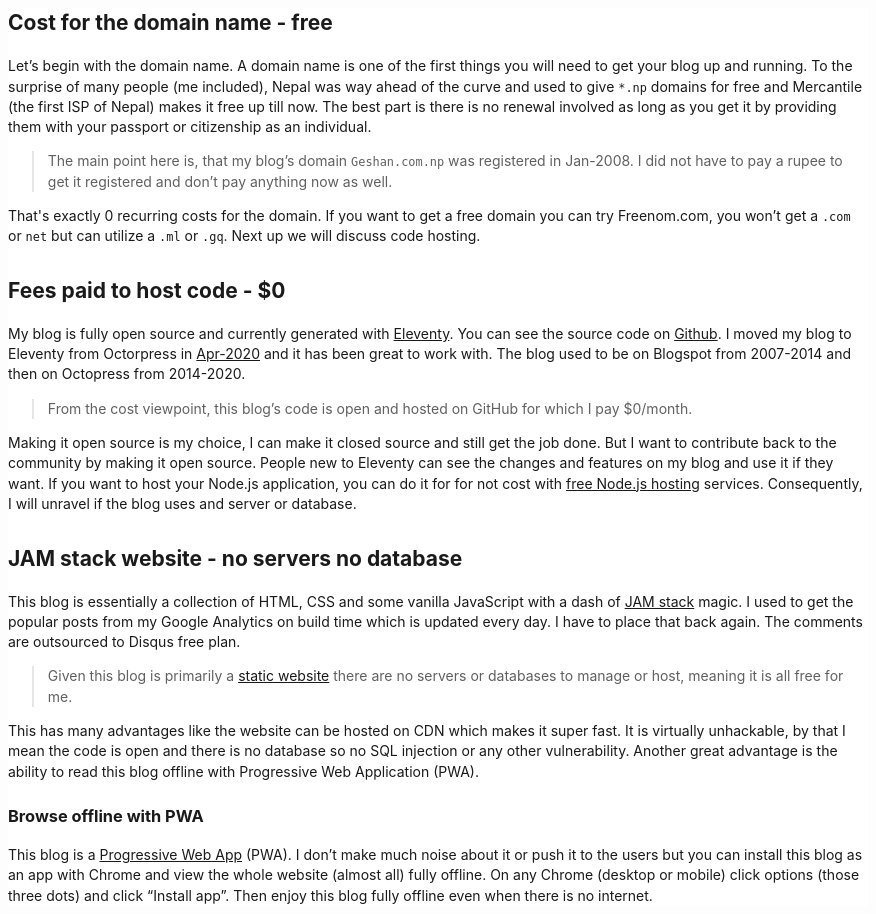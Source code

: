 ## Cost for the domain name - free

Let’s begin with the domain name. A domain name is one of the first things you will need to get your blog up and running. To the surprise of many people (me included), Nepal was way ahead of the curve and used to give `*.np` domains for free and Mercantile (the first ISP of Nepal) makes it free up till now. The best part is there is no renewal involved as long as you get it by providing them with your passport or citizenship as an individual.

> The main point here is, that my blog’s domain `Geshan.com.np` was registered in Jan-2008. I did not have to pay a rupee to get it registered and don’t pay anything now as well.

That's exactly 0 recurring costs for the domain. If you want to get a free domain you can try Freenom.com, you won’t get a `.com` or `net` but can utilize a `.ml` or `.gq`. Next up we will discuss code hosting.

## Fees paid to host code - $0

My blog is fully open source and currently generated with [Eleventy](https://www.11ty.dev/). You can see the source code on [Github](https://github.com/geshan/geshan.github.com). I moved my blog to Eleventy from Octorpress in [Apr-2020](https://github.com/geshan/geshan.github.com/pull/146) and it has been great to work with. The blog used to be on Blogspot from 2007-2014 and then on Octopress from 2014-2020.

> From the cost viewpoint, this blog’s code is open and hosted on GitHub for which I pay $0/month.

Making it open source is my choice, I can make it closed source and still get the job done. But I want to contribute back to the community by making it open source. People new to Eleventy can see the changes and features on my blog and use it if they want. If you want to host your Node.js application, you can do it for for not cost with [free Node.js hosting](/blog/2021/01/free-nodejs-hosting/) services. Consequently, I will unravel if the blog uses and server or database.

## JAM stack website - no servers no database

This blog is essentially a collection of HTML, CSS and some vanilla JavaScript with a dash of [JAM stack](/blog/2020/04/static-vs-dynamic-websites-jam-stack/#jam-stack-with-a-cms) magic. I used to get the popular posts from my Google Analytics on build time which is updated every day. I have to place that back again. The comments are outsourced to Disqus free plan.

> Given this blog is primarily a [static website](/blog/2020/04/static-vs-dynamic-websites-jam-stack/#static-website) there are no servers or databases to manage or host, meaning it is all free for me.

This has many advantages like the website can be hosted on CDN which makes it super fast. It is virtually unhackable, by that I mean the code is open and there is no database so no SQL injection or any other vulnerability. Another great advantage is the ability to read this blog offline with Progressive Web Application (PWA).

### Browse offline with PWA

This blog is a [Progressive Web App](https://developer.mozilla.org/en-US/docs/Web/Progressive_web_apps) (PWA). I don’t make much noise about it or push it to the users but you can install this blog as an app with Chrome and view the whole website (almost all) fully offline. On any Chrome (desktop or mobile) click options (those three dots) and click “Install app”. Then enjoy this blog fully offline even when there is no internet.
